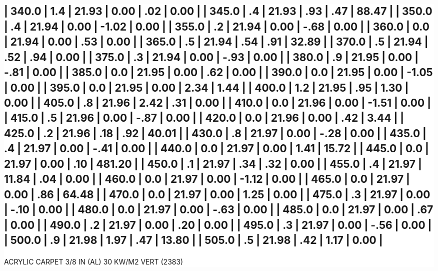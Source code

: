 | 340.0    | 1.4         | 21.93       | 0.00          | .02                 | 0.00          |
| 345.0    | .4          | 21.93       | .93           | .47                 | 88.47         |
| 350.0    | .4          | 21.94       | 0.00          | -1.02               | 0.00          |
| 355.0    | .2          | 21.94       | 0.00          | -.68                | 0.00          |
| 360.0    | 0.0         | 21.94       | 0.00          | .53                 | 0.00          |
| 365.0    | .5          | 21.94       | .54           | .91                 | 32.89         |
| 370.0    | .5          | 21.94       | .52           | .94                 | 0.00          |
| 375.0    | .3          | 21.94       | 0.00          | -.93                | 0.00          |
| 380.0    | .9          | 21.95       | 0.00          | -.81                | 0.00          |
| 385.0    | 0.0         | 21.95       | 0.00          | .62                 | 0.00          |
| 390.0    | 0.0         | 21.95       | 0.00          | -1.05               | 0.00          |
| 395.0    | 0.0         | 21.95       | 0.00          | 2.34                | 1.44          |
| 400.0    | 1.2         | 21.95       | .95           | 1.30                | 0.00          |
| 405.0    | .8          | 21.96       | 2.42          | .31                 | 0.00          |
| 410.0    | 0.0         | 21.96       | 0.00          | -1.51               | 0.00          |
| 415.0    | .5          | 21.96       | 0.00          | -.87                | 0.00          |
| 420.0    | 0.0         | 21.96       | 0.00          | .42                 | 3.44          |
| 425.0    | .2          | 21.96       | .18           | .92                 | 40.01         |
| 430.0    | .8          | 21.97       | 0.00          | -.28                | 0.00          |
| 435.0    | .4          | 21.97       | 0.00          | -.41                | 0.00          |
| 440.0    | 0.0         | 21.97       | 0.00          | 1.41                | 15.72         |
| 445.0    | 0.0         | 21.97       | 0.00          | .10                 | 481.20        |
| 450.0    | .1          | 21.97       | .34           | .32                 | 0.00          |
| 455.0    | .4          | 21.97       | 11.84         | .04                 | 0.00          |
| 460.0    | 0.0         | 21.97       | 0.00          | -1.12               | 0.00          |
| 465.0    | 0.0         | 21.97       | 0.00          | .86                 | 64.48         |
| 470.0    | 0.0         | 21.97       | 0.00          | 1.25                | 0.00          |
| 475.0    | .3          | 21.97       | 0.00          | -.10                | 0.00          |
| 480.0    | 0.0         | 21.97       | 0.00          | -.63                | 0.00          |
| 485.0    | 0.0         | 21.97       | 0.00          | .67                 | 0.00          |
| 490.0    | .2          | 21.97       | 0.00          | .20                 | 0.00          |
| 495.0    | .3          | 21.97       | 0.00          | -.56                | 0.00          |
| 500.0    | .9          | 21.98       | 1.97          | .47                 | 13.80         |
| 505.0    | .5          | 21.98       | .42           | 1.17                | 0.00          |
---
ACRYLIC CARPET 3/8 IN (AL) 30 KW/M2 VERT (2383)
